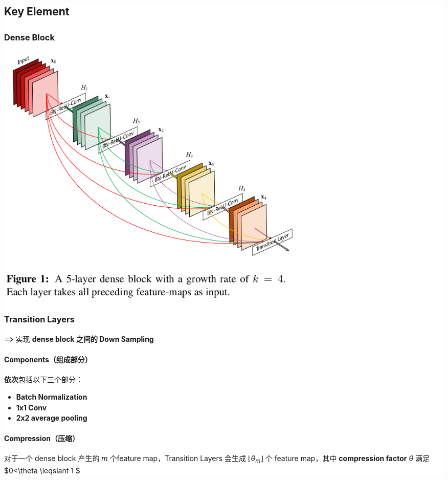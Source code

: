 ## Key Element

### Dense Block

<img src="[paper reading] DenseNet.assets/image-20201012213225227.png" alt="image-20201012213225227" style="zoom:80%;" />

### Transition Layers

==> 实现 **dense block 之间的 Down Sampling**

#### **Components（组成部分）**

**依次**包括以下三个部分：

-   **Batch Normalization**
-   **1x1 Conv**
-   **2x2 average pooling**

#### **Compression（压缩）**

对于一个 dense block 产生的 $m$ 个feature map，Transition Layers 会生成 $\lfloor \theta_m \rfloor$ 个 feature map，其中 **compression factor** $\theta$ 满足 $0<\theta \leqslant 1 $
